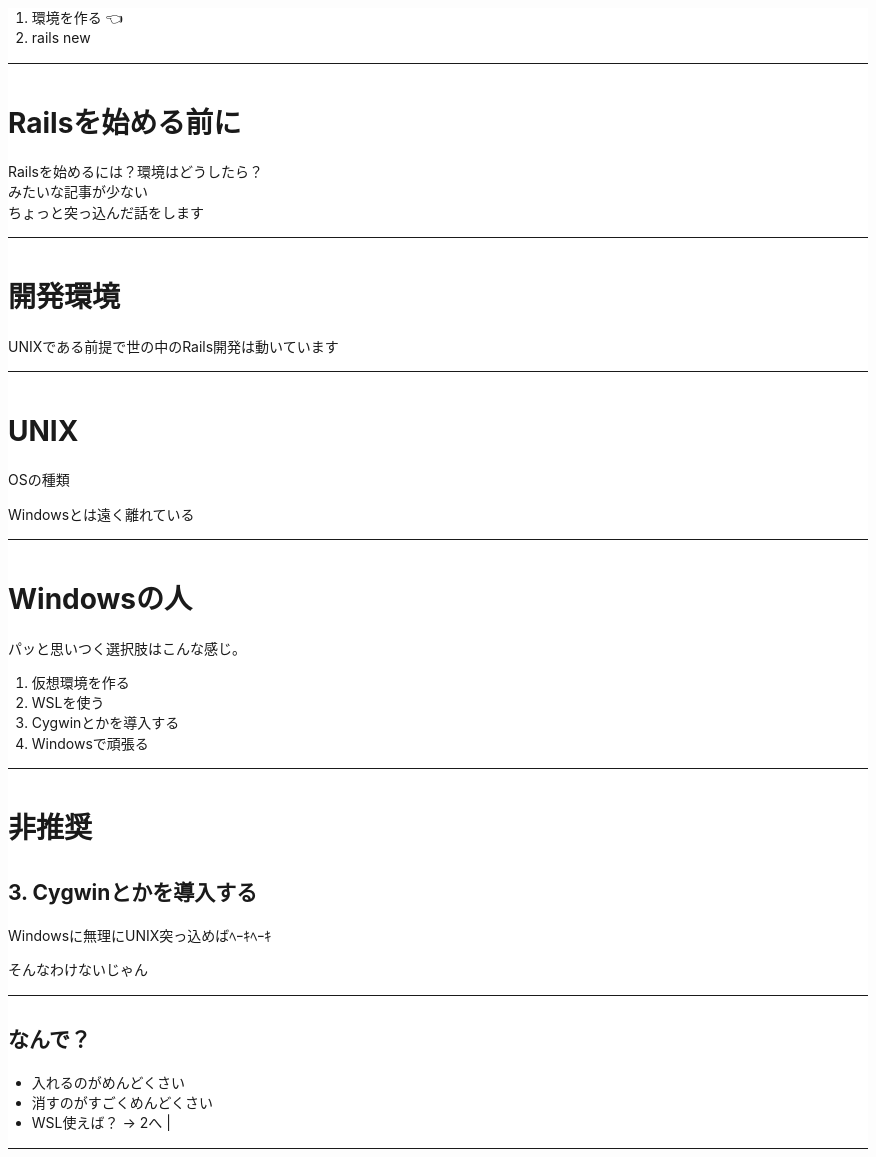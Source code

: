 1. 環境を作る 👈
2. rails new

---
# Railsを始める前に
Railsを始めるには？環境はどうしたら？  
みたいな記事が少ない  
ちょっと突っ込んだ話をします

---
# 開発環境
UNIXである前提で世の中のRails開発は動いています 

---
# UNIX
OSの種類

Windowsとは遠く離れている

---

# Windowsの人
パッと思いつく選択肢はこんな感じ。

1. 仮想環境を作る
2. WSLを使う
3. Cygwinとかを導入する
4. Windowsで頑張る

---

# 非推奨
## 3. Cygwinとかを導入する

Windowsに無理にUNIX突っ込めばﾍｰｷﾍｰｷ  

そんなわけないじゃん

---

## なんで？

- 入れるのがめんどくさい  
- 消すのがすごくめんどくさい  
- WSL使えば？ → 2へ |

---